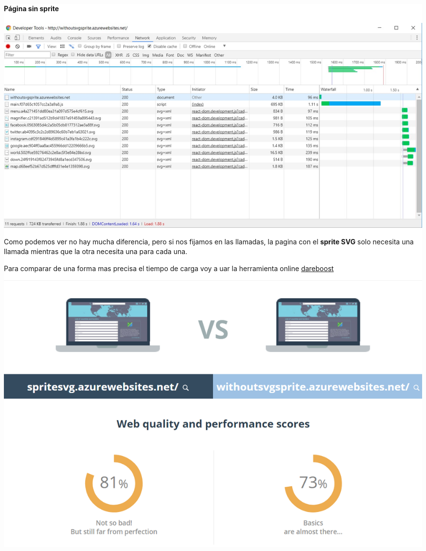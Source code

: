 #### Página sin sprite
![Web with out sprite SVG](./images/LoadPageWithOutSprite.jpg)

Como podemos ver no hay mucha diferencia, pero si nos fijamos en las llamadas, la pagina con el **sprite SVG** solo necesita una llamada mientras que la otra necesita una para cada una.

Para comparar de una forma mas precisa el tiempo de carga voy a uar la herramienta online [dareboost](https://www.dareboost.com)

![Sprite vs no sprite](./images/VS.jpg)

![Performance quality](./images/Performance.jpg)
